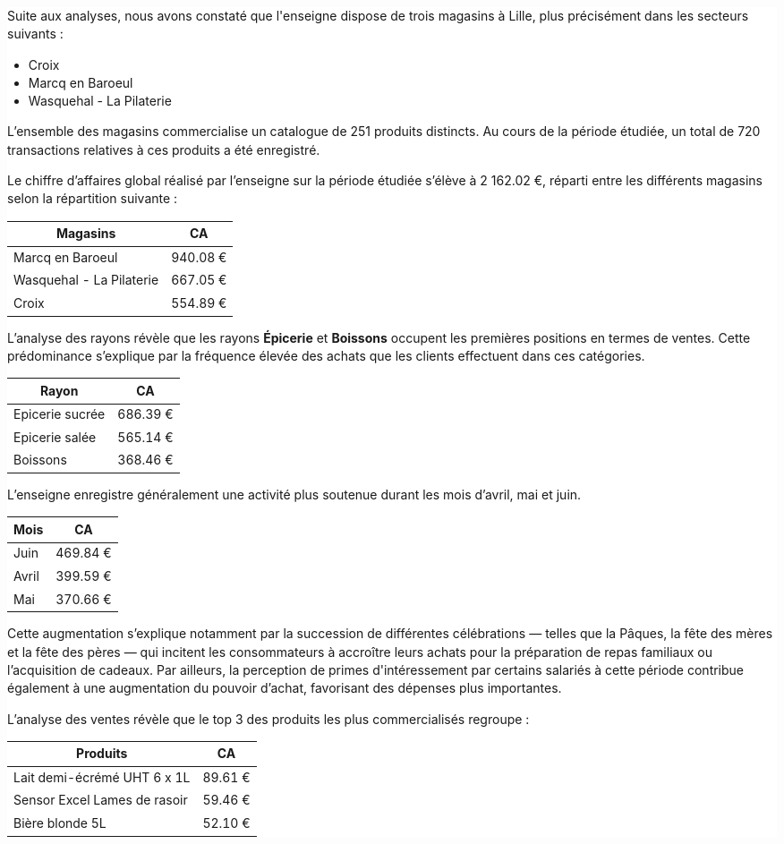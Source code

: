 Suite aux analyses, nous avons constaté que l'enseigne dispose de trois magasins à Lille, plus précisément dans les secteurs suivants : 
* Croix
* Marcq en Baroeul
* Wasquehal - La Pilaterie

L’ensemble des magasins commercialise un catalogue de 251 produits distincts. Au cours de la période étudiée, un total de 720 transactions relatives à ces produits a été enregistré.

Le chiffre d’affaires global réalisé par l’enseigne sur la période étudiée s’élève à 2 162.02 €, réparti entre les différents magasins selon la répartition suivante : 

| Magasins                 | CA       |
|--------------------------|----------|
| Marcq en Baroeul         | 940.08 € |
| Wasquehal - La Pilaterie | 667.05 € |
| Croix                    | 554.89 € |

L’analyse des rayons révèle que les rayons **Épicerie** et **Boissons** occupent les premières positions en termes de ventes. Cette prédominance s’explique par la fréquence élevée des achats que les clients effectuent dans ces catégories.

| Rayon           | CA       |
|-----------------|----------|
| Epicerie sucrée | 686.39 € |
| Epicerie salée  | 565.14 € |
| Boissons        | 368.46 € |

L’enseigne enregistre généralement une activité plus soutenue durant les mois d’avril, mai et juin. 

| Mois  | CA       |
|-------|----------|
| Juin  | 469.84 € |
| Avril | 399.59 € |
| Mai   | 370.66 € |

Cette augmentation s’explique notamment par la succession de différentes célébrations — telles que la Pâques, la fête des mères et la fête des pères — qui incitent les consommateurs à accroître leurs achats pour la préparation de repas familiaux ou l’acquisition de cadeaux. Par ailleurs, la perception de primes d'intéressement par certains salariés à cette période contribue également à une augmentation du pouvoir d’achat, favorisant des dépenses plus importantes.

L’analyse des ventes révèle que le top 3 des produits les plus commercialisés regroupe :

| Produits                     | CA      |
|------------------------------|---------|
| Lait demi-écrémé UHT 6 x 1L  | 89.61 € |
| Sensor Excel Lames de rasoir | 59.46 € |
| Bière blonde 5L              | 52.10 € |

